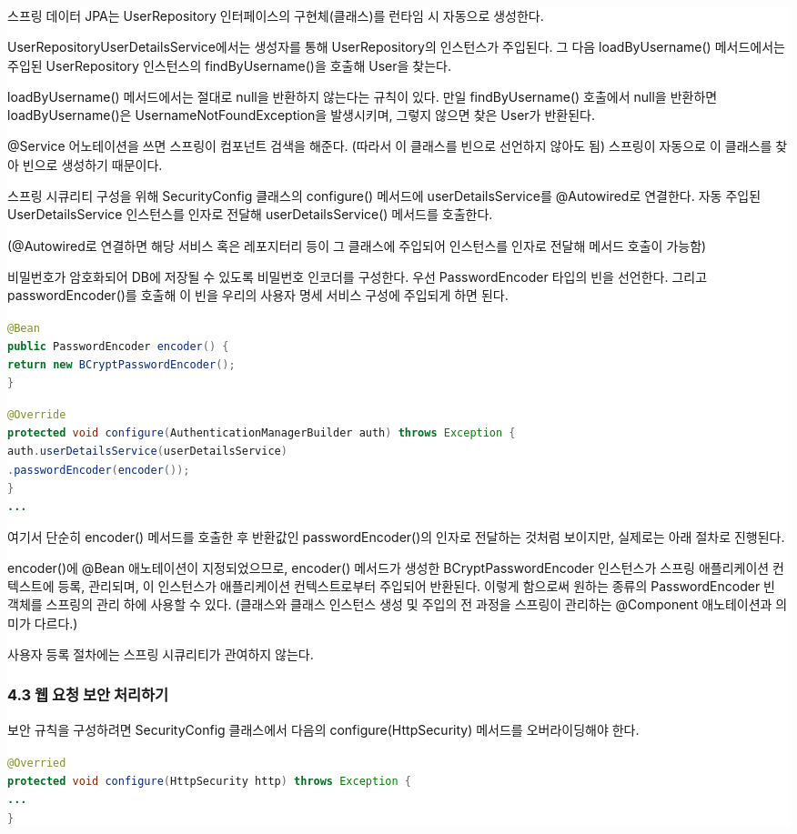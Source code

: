 스프링 데이터 JPA는 UserRepository 인터페이스의 구현체(클래스)를 런타임 시 자동으로 생성한다.

UserRepositoryUserDetailsService에서는 생성자를 통해 UserRepository의 인스턴스가 주입된다.
그 다음 loadByUsername() 메서드에서는 주입된 UserRepository 인스턴스의 findByUsername()을 호출해 User을 찾는다.

loadByUsername() 메서드에서는 절대로 null을 반환하지 않는다는 규칙이 있다.
만일 findByUsername() 호출에서 null을 반환하면 loadByUsername()은 UsernameNotFoundException을 발생시키며, 그렇지 않으면 찾은 User가 반환된다.

   

@Service 어노테이션을 쓰면 스프링이 컴포넌트 검색을 해준다. (따라서 이 클래스를 빈으로 선언하지 않아도 됨)
스프링이 자동으로 이 클래스를 찾아 빈으로 생성하기 때문이다.

스프링 시큐리티 구성을 위해 SecurityConfig 클래스의 configure() 메서드에 userDetailsService를 @Autowired로 연결한다.
자동 주입된 UserDetailsService 인스턴스를 인자로 전달해 userDetailsService() 메서드를 호출한다.

(@Autowired로 연결하면 해당 서비스 혹은 레포지터리 등이 그 클래스에 주입되어 인스턴스를 인자로 전달해 메서드 호출이 가능함)

비밀번호가 암호화되어 DB에 저장될 수 있도록 비밀번호 인코더를 구성한다.
우선 PasswordEncoder 타입의 빈을 선언한다.
그리고 passwordEncoder()를 호출해 이 빈을 우리의 사용자 명세 서비스 구성에 주입되게 하면 된다.

```java
@Bean
public PasswordEncoder encoder() {
return new BCryptPasswordEncoder();
}
```

```java
@Override
protected void configure(AuthenticationManagerBuilder auth) throws Exception {
auth.userDetailsService(userDetailsService)
.passwordEncoder(encoder());
}
...
```

여기서 단순히 encoder() 메서드를 호출한 후 반환값인 passwordEncoder()의 인자로 전달하는 것처럼 보이지만, 실제로는 아래 절차로 진행된다.

encoder()에 @Bean 애노테이션이 지정되었으므로, encoder() 메서드가 생성한 BCryptPasswordEncoder 인스턴스가 스프링 애플리케이션 컨텍스트에 등록, 관리되며, 이 인스턴스가 애플리케이션 컨텍스트로부터 주입되어 반환된다.
이렇게 함으로써 원하는 종류의 PasswordEncoder 빈 객체를 스프링의 관리 하에 사용할 수 있다.
(클래스와 클래스 인스턴스 생성 및 주입의 전 과정을 스프링이 관리하는 @Component 애노테이션과 의미가 다르다.)

사용자 등록 절차에는 스프링 시큐리티가 관여하지 않는다.

### 4.3 웹 요청 보안 처리하기

보안 규칙을 구성하려면 SecurityConfig 클래스에서 다음의 configure(HttpSecurity) 메서드를 오버라이딩해야 한다.

```java
@Overried
protected void configure(HttpSecurity http) throws Exception {
...
}
```
